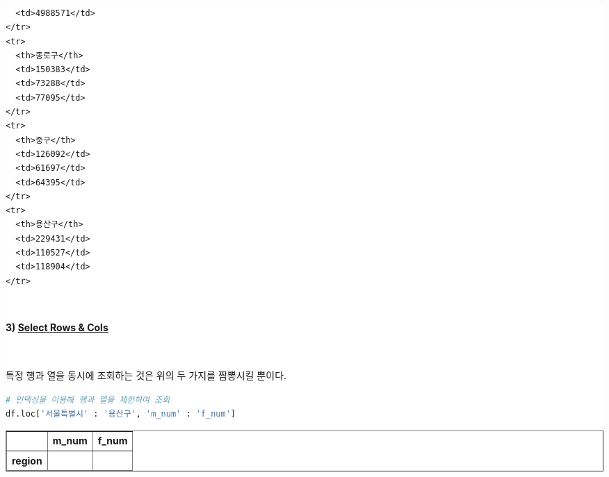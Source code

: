       <td>4988571</td>
    </tr>
    <tr>
      <th>종로구</th>
      <td>150383</td>
      <td>73288</td>
      <td>77095</td>
    </tr>
    <tr>
      <th>중구</th>
      <td>126092</td>
      <td>61697</td>
      <td>64395</td>
    </tr>
    <tr>
      <th>용산구</th>
      <td>229431</td>
      <td>110527</td>
      <td>118904</td>
    </tr>
  </tbody>
</table>
</div>



<br>

<b>3) <u>Select Rows & Cols</u></b>

<br>

특정 행과 열을 동시에 조회하는 것은 위의 두 가지를 짬뽕시킬 뿐이다.


```python
# 인덱싱을 이용해 행과 열을 제한하여 조회
df.loc['서울특별시' : '용산구', 'm_num' : 'f_num']
```




<div>
<style scoped>
    .dataframe tbody tr th:only-of-type {
        vertical-align: middle;
    }

    .dataframe tbody tr th {
        vertical-align: top;
    }

    .dataframe thead th {
        text-align: right;
    }
</style>
<table border="1" class="dataframe">
  <thead>
    <tr style="text-align: right;">
      <th></th>
      <th>m_num</th>
      <th>f_num</th>
    </tr>
    <tr>
      <th>region</th>
      <th></th>
      <th></th>
    </tr>
  </thead>